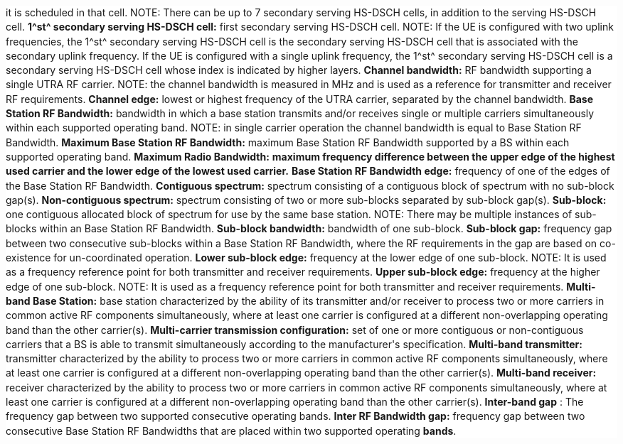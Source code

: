 it is scheduled in that cell.
NOTE: There can be up to 7 secondary serving HS-DSCH cells, in addition to the
serving HS-DSCH cell.
**1^st^ secondary serving HS-DSCH cell:** first secondary serving HS-DSCH
cell.
NOTE: If the UE is configured with two uplink frequencies, the 1^st^ secondary
serving HS-DSCH cell is the secondary serving HS-DSCH cell that is associated
with the secondary uplink frequency. If the UE is configured with a single
uplink frequency, the 1^st^ secondary serving HS-DSCH cell is a secondary
serving HS-DSCH cell whose index is indicated by higher layers.
**Channel bandwidth:** RF bandwidth supporting a single UTRA RF carrier.
NOTE: the channel bandwidth is measured in MHz and is used as a reference for
transmitter and receiver RF requirements.
**Channel edge:** lowest or highest frequency of the UTRA carrier, separated
by the channel bandwidth.
**Base Station RF Bandwidth:** bandwidth in which a base station transmits
and/or receives single or multiple carriers simultaneously within each
supported operating band.
NOTE: in single carrier operation the channel bandwidth is equal to Base
Station RF Bandwidth.
**Maximum Base Station RF Bandwidth:** maximum Base Station RF Bandwidth
supported by a BS within each supported operating band.
**Maximum Radio Bandwidth:** **maximum frequency difference between the upper
edge of the highest used carrier and the lower edge of the lowest used
carrier.**
**Base Station RF Bandwidth edge:** frequency of one of the edges of the Base
Station RF Bandwidth.
**Contiguous spectrum:** spectrum consisting of a contiguous block of spectrum
with no sub-block gap(s).
**Non-contiguous spectrum:** spectrum consisting of two or more sub-blocks
separated by sub-block gap(s).
**Sub-block:** one contiguous allocated block of spectrum for use by the same
base station.
NOTE: There may be multiple instances of sub-blocks within an Base Station RF
Bandwidth.
**Sub-block bandwidth:** bandwidth of one sub-block.
**Sub-block gap:** frequency gap between two consecutive sub-blocks within a
Base Station RF Bandwidth, where the RF requirements in the gap are based on
co-existence for un-coordinated operation.
**Lower sub-block edge:** frequency at the lower edge of one sub-block.
NOTE: It is used as a frequency reference point for both transmitter and
receiver requirements.
**Upper sub-block edge:** frequency at the higher edge of one sub-block.
NOTE: It is used as a frequency reference point for both transmitter and
receiver requirements.
**Multi-band Base Station:** base station characterized by the ability of its
transmitter and/or receiver to process two or more carriers in common active
RF components simultaneously, where at least one carrier is configured at a
different non-overlapping operating band than the other carrier(s).
**Multi-carrier transmission configuration:** set of one or more contiguous or
non-contiguous carriers that a BS is able to transmit simultaneously according
to the manufacturer's specification.
**Multi-band transmitter:** transmitter characterized by the ability to
process two or more carriers in common active RF components simultaneously,
where at least one carrier is configured at a different non-overlapping
operating band than the other carrier(s).
**Multi-band receiver:** receiver characterized by the ability to process two
or more carriers in common active RF components simultaneously, where at least
one carrier is configured at a different non-overlapping operating band than
the other carrier(s).
**Inter-band gap** : The frequency gap between two supported consecutive
operating bands.
**Inter RF Bandwidth gap:** frequency gap between two consecutive Base Station
RF Bandwidths that are placed within two supported operating **bands**.